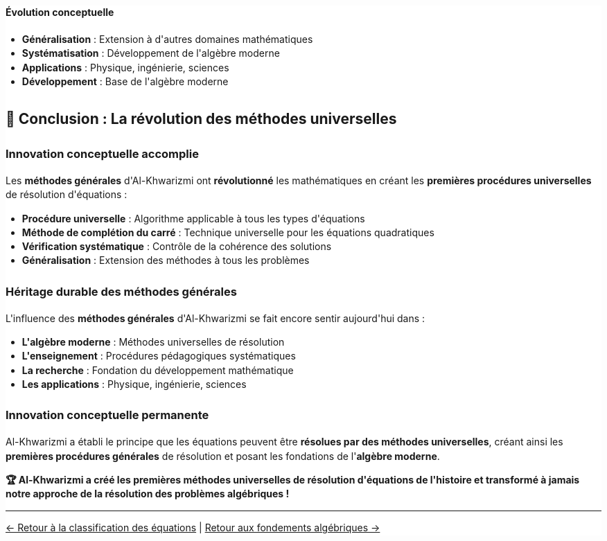 #### **Évolution conceptuelle**
- **Généralisation** : Extension à d'autres domaines mathématiques
- **Systématisation** : Développement de l'algèbre moderne
- **Applications** : Physique, ingénierie, sciences
- **Développement** : Base de l'algèbre moderne

## 🎯 Conclusion : La révolution des méthodes universelles

### **Innovation conceptuelle accomplie**

Les **méthodes générales** d'Al-Khwarizmi ont **révolutionné** les mathématiques en créant les **premières procédures universelles** de résolution d'équations :

- **Procédure universelle** : Algorithme applicable à tous les types d'équations
- **Méthode de complétion du carré** : Technique universelle pour les équations quadratiques
- **Vérification systématique** : Contrôle de la cohérence des solutions
- **Généralisation** : Extension des méthodes à tous les problèmes

### **Héritage durable des méthodes générales**

L'influence des **méthodes générales** d'Al-Khwarizmi se fait encore sentir aujourd'hui dans :
- **L'algèbre moderne** : Méthodes universelles de résolution
- **L'enseignement** : Procédures pédagogiques systématiques
- **La recherche** : Fondation du développement mathématique
- **Les applications** : Physique, ingénierie, sciences

### **Innovation conceptuelle permanente**

Al-Khwarizmi a établi le principe que les équations peuvent être **résolues par des méthodes universelles**, créant ainsi les **premières procédures générales** de résolution et posant les fondations de l'**algèbre moderne**.

**🏆 Al-Khwarizmi a créé les premières méthodes universelles de résolution d'équations de l'histoire et transformé à jamais notre approche de la résolution des problèmes algébriques !**

---

[← Retour à la classification des équations](3.1.6.1.3_Classification_Equations.md) | [Retour aux fondements algébriques →](3.1.6.1_Fondements_Algebriques.md)

